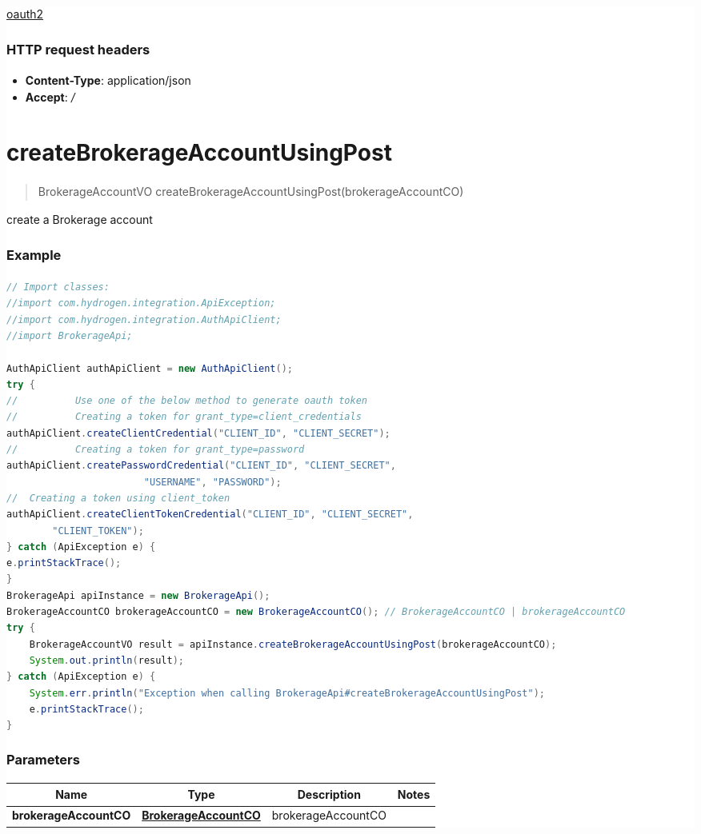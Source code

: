 [oauth2](../README.md#oauth2)

### HTTP request headers

 - **Content-Type**: application/json
 - **Accept**: */*

<a name="createBrokerageAccountUsingPost"></a>
# **createBrokerageAccountUsingPost**
> BrokerageAccountVO createBrokerageAccountUsingPost(brokerageAccountCO)

create a Brokerage account

### Example
```java
// Import classes:
//import com.hydrogen.integration.ApiException;
//import com.hydrogen.integration.AuthApiClient;
//import BrokerageApi;

AuthApiClient authApiClient = new AuthApiClient();
try {
//          Use one of the below method to generate oauth token        
//          Creating a token for grant_type=client_credentials            
authApiClient.createClientCredential("CLIENT_ID", "CLIENT_SECRET");
//          Creating a token for grant_type=password
authApiClient.createPasswordCredential("CLIENT_ID", "CLIENT_SECRET",
                        "USERNAME", "PASSWORD");     
//  Creating a token using client_token
authApiClient.createClientTokenCredential("CLIENT_ID", "CLIENT_SECRET",
        "CLIENT_TOKEN");      
} catch (ApiException e) {
e.printStackTrace();
}
BrokerageApi apiInstance = new BrokerageApi();
BrokerageAccountCO brokerageAccountCO = new BrokerageAccountCO(); // BrokerageAccountCO | brokerageAccountCO
try {
    BrokerageAccountVO result = apiInstance.createBrokerageAccountUsingPost(brokerageAccountCO);
    System.out.println(result);
} catch (ApiException e) {
    System.err.println("Exception when calling BrokerageApi#createBrokerageAccountUsingPost");
    e.printStackTrace();
}
```

### Parameters

Name | Type | Description  | Notes
------------- | ------------- | ------------- | -------------
 **brokerageAccountCO** | [**BrokerageAccountCO**](BrokerageAccountCO.md)| brokerageAccountCO |
